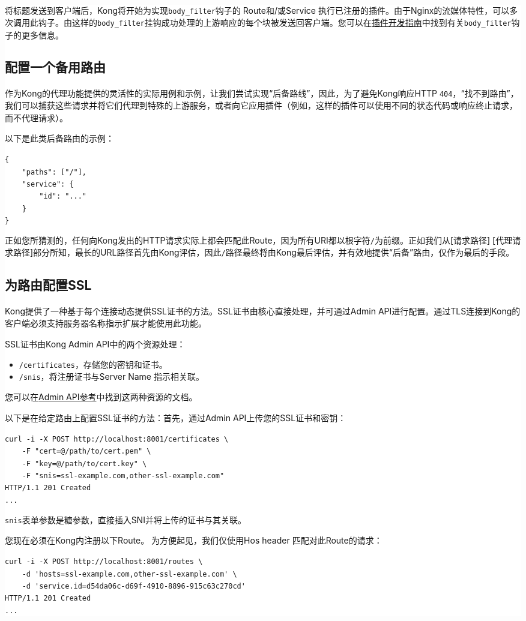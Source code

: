 将标题发送到客户端后，Kong将开始为实现`body_filter`钩子的 Route和/或Service 执行已注册的插件。由于Nginx的流媒体特性，可以多次调用此钩子。由这样的`body_filter`挂钩成功处理的上游响应的每个块被发送回客户端。您可以在[插件开发指南](https://docs.konghq.com/1.1.x/plugin-development)中找到有关`body_filter`钩子的更多信息。
    
## 配置一个备用路由

作为Kong的代理功能提供的灵活性的实际用例和示例，让我们尝试实现“后备路线”，因此，为了避免Kong响应HTTP `404`，“找不到路由”，我们可以捕获这些请求并将它们代理到特殊的上游服务，或者向它应用插件（例如，这样的插件可以使用不同的状态代码或响应终止请求，而不代理请求）。

以下是此类后备路由的示例：
```
{
    "paths": ["/"],
    "service": {
        "id": "..."
    }
}
```

正如您所猜测的，任何向Kong发出的HTTP请求实际上都会匹配此Route，因为所有URI都以根字符`/`为前缀。正如我们从[请求路径] [代理请求路径]部分所知，最长的URL路径首先由Kong评估，因此`/`路径最终将由Kong最后评估，并有效地提供“后备”路由，仅作为最后的手段。

## 为路由配置SSL

Kong提供了一种基于每个连接动态提供SSL证书的方法。SSL证书由核心直接处理，并可通过Admin API进行配置。通过TLS连接到Kong的客户端必须支持服务器名称指示扩展才能使用此功能。

SSL证书由Kong Admin API中的两个资源处理：

- `/certificates`，存储您的密钥和证书。
- `/snis`，将注册证书与Server Name 指示相关联。

您可以在[Admin API参考](https://docs.konghq.com/1.1.x/admin-api)中找到这两种资源的文档。

以下是在给定路由上配置SSL证书的方法：首先，通过Admin API上传您的SSL证书和密钥：

```
curl -i -X POST http://localhost:8001/certificates \
    -F "cert=@/path/to/cert.pem" \
    -F "key=@/path/to/cert.key" \
    -F "snis=ssl-example.com,other-ssl-example.com"
HTTP/1.1 201 Created
...
```

`snis`表单参数是糖参数，直接插入SNI并将上传的证书与其关联。

您现在必须在Kong内注册以下Route。
为方便起见，我们仅使用Hos header 匹配对此Route的请求：
```
curl -i -X POST http://localhost:8001/routes \
    -d 'hosts=ssl-example.com,other-ssl-example.com' \
    -d 'service.id=d54da06c-d69f-4910-8896-915c63c270cd'
HTTP/1.1 201 Created
...
```
